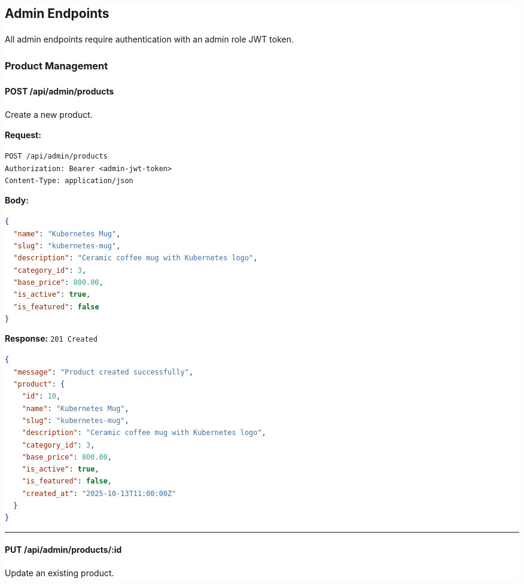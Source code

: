 
## Admin Endpoints

All admin endpoints require authentication with an admin role JWT token.

### Product Management

#### POST /api/admin/products

Create a new product.

**Request:**
```http
POST /api/admin/products
Authorization: Bearer <admin-jwt-token>
Content-Type: application/json
```

**Body:**
```json
{
  "name": "Kubernetes Mug",
  "slug": "kubernetes-mug",
  "description": "Ceramic coffee mug with Kubernetes logo",
  "category_id": 3,
  "base_price": 800.00,
  "is_active": true,
  "is_featured": false
}
```

**Response:** `201 Created`
```json
{
  "message": "Product created successfully",
  "product": {
    "id": 10,
    "name": "Kubernetes Mug",
    "slug": "kubernetes-mug",
    "description": "Ceramic coffee mug with Kubernetes logo",
    "category_id": 3,
    "base_price": 800.00,
    "is_active": true,
    "is_featured": false,
    "created_at": "2025-10-13T11:00:00Z"
  }
}
```

---

#### PUT /api/admin/products/:id

Update an existing product.
